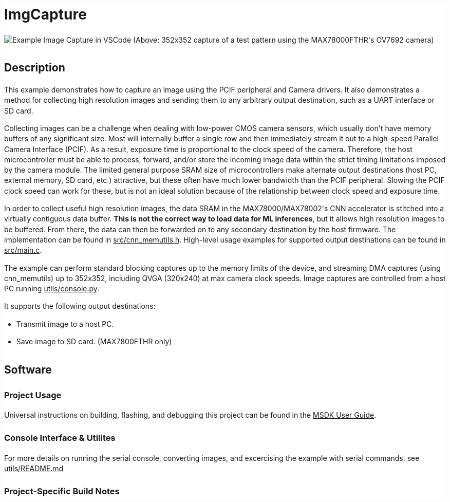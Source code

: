 # ImgCapture

![Example Image Capture in VSCode](res/Example-Capture.png)
(Above:  352x352 capture of a test pattern using the MAX78000FTHR's OV7692 camera)

## Description

This example demonstrates how to capture an image using the PCIF peripheral and Camera drivers.  It also demonstrates a method for collecting high resolution images and sending them to any arbitrary output destination, such as a UART interface or SD card.  

Collecting images can be a challenge when dealing with low-power CMOS camera sensors, which usually don't have memory buffers of any significant size.  Most will internally buffer a single row and then immediately stream it out to a high-speed Parallel Camera Interface (PCIF).  As a result, exposure time is proportional to the clock speed of the camera.  Therefore, the host microcontroller must be able to process, forward, and/or store the incoming image data within the strict timing limitations imposed by the camera module.  The limited general purpose SRAM size of microcontrollers make alternate output destinations (host PC, external memory, SD card, etc.) attractive, but these often have much lower bandwidth than the PCIF peripheral.  Slowing the PCIF clock speed can work for these, but is not an ideal solution because of the relationship between clock speed and exposure time.

In order to collect useful high resolution images, the data SRAM in the MAX78000/MAX78002's CNN accelerator is stitched into a virtually contiguous data buffer.  **This is not the correct way to load data for ML inferences**, but it allows high resolution images to be buffered.  From there, the data can then be forwarded on to any secondary destination by the host firmware.  The implementation can be found in [src/cnn_memutils.h](src/cnn_memutils.h).  High-level usage examples for supported output destinations can be found in [src/main.c](src/main.c).

The example can perform standard blocking captures up to the memory limits of the device, and streaming DMA captures (using cnn_memutils) up to 352x352, including QVGA (320x240) at max camera clock speeds.  Image captures are controlled from a host PC running [utils/console.py](utils/console.py).

It supports the following output destinations:

* Transmit image to a host PC.

* Save image to SD card. (MAX7800FTHR only)

## Software

### Project Usage

Universal instructions on building, flashing, and debugging this project can be found in the [MSDK User Guide](https://analog-devices-msdk.github.io/msdk/USERGUIDE/).

### Console Interface & Utilites

For more details on running the serial console, converting images, and excercising the example with serial commands, see [utils/README.md](utils/README.md)

### Project-Specific Build Notes

